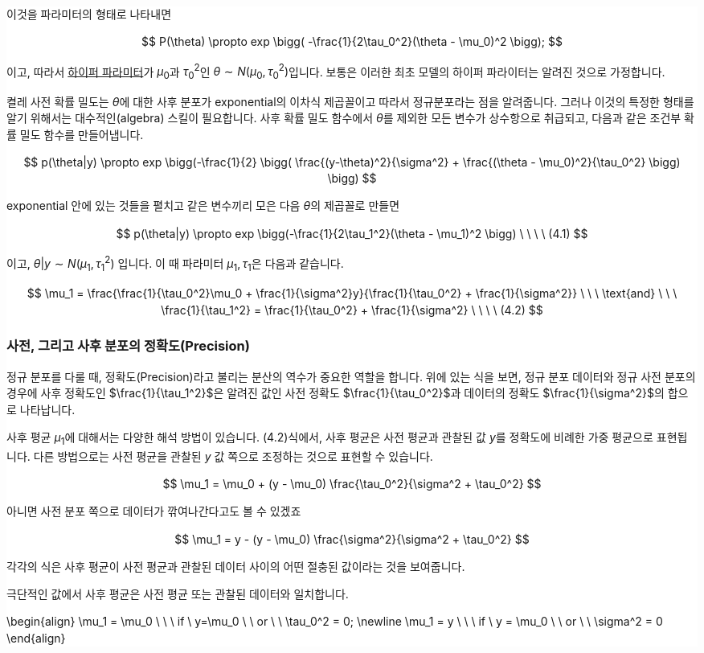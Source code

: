 이것을 파라미터의 형태로 나타내면 

$$
P(\theta) \propto exp \bigg( -\frac{1}{2\tau_0^2}(\theta - \mu_0)^2 \bigg);
$$

이고, 따라서 [하이퍼 파라미터](https://wikidocs.net/30995)가 $\mu_0$과 $\tau_0^2$인 $\theta \sim N(\mu_0, \tau_0^2)$입니다. 보통은 이러한 최초 모델의 하이퍼 파라이터는 알려진 것으로 가정합니다.

 켤레 사전 확률 밀도는 $\theta$에 대한 사후 분포가 exponential의 이차식 제곱꼴이고 따라서 정규분포라는 점을 알려줍니다. 그러나 이것의 특정한 형태를 알기 위해서는 대수적인(algebra) 스킬이 필요합니다. 사후 확률 밀도 함수에서 $\theta$를 제외한 모든 변수가 상수항으로 취급되고, 다음과 같은 조건부 확률 밀도 함수를 만들어냅니다.
 
$$
p(\theta|y) \propto exp \bigg(-\frac{1}{2} \bigg( \frac{(y-\theta)^2}{\sigma^2} + \frac{(\theta - \mu_0)^2}{\tau_0^2} \bigg) \bigg)
$$

exponential 안에 있는 것들을 펼치고 같은 변수끼리 모은 다음 $\theta$의 제곱꼴로 만들면 

$$
p(\theta|y) \propto exp \bigg(-\frac{1}{2\tau_1^2}(\theta - \mu_1)^2 \bigg) \ \ \ \ (4.1)
$$

이고,  $\theta|y \sim N(\mu_1, \tau_1^2)$ 입니다. 이 때 파라미터 $\mu_1, \tau_1$은 다음과 같습니다.

$$
\mu_1 = \frac{\frac{1}{\tau_0^2}\mu_0 + \frac{1}{\sigma^2}y}{\frac{1}{\tau_0^2} + \frac{1}{\sigma^2}} \ \ \ \text{and} \ \ \ \frac{1}{\tau_1^2} = \frac{1}{\tau_0^2} + \frac{1}{\sigma^2} \ \ \ \ (4.2)
$$

### 사전, 그리고 사후 분포의 정확도(Precision)

정규 분포를 다룰 때, 정확도(Precision)라고 불리는 분산의 역수가 중요한 역할을 합니다. 위에 있는 식을 보면, 정규 분포 데이터와 정규 사전 분포의 경우에 사후 정확도인 $\frac{1}{\tau_1^2}$은 알려진 값인 사전 정확도 $\frac{1}{\tau_0^2}$과 데이터의 정확도 $\frac{1}{\sigma^2}$의 합으로 나타납니다.

사후 평균 $\mu_1$에 대해서는 다양한 해석 방법이 있습니다. (4.2)식에서, 사후 평균은 사전 평균과 관찰된 값 $y$를 정확도에 비례한 가중 평균으로 표현됩니다. 다른 방법으로는 사전 평균을 관찰된 $y$ 값 쪽으로 조정하는 것으로 표현할 수 있습니다. 

$$
\mu_1 = \mu_0 + (y - \mu_0) \frac{\tau_0^2}{\sigma^2 + \tau_0^2}
$$

아니면 사전 분포 쪽으로 데이터가 깎여나간다고도 볼 수 있겠죠

$$
\mu_1 = y - (y - \mu_0) \frac{\sigma^2}{\sigma^2 + \tau_0^2}
$$

각각의 식은 사후 평균이 사전 평균과 관찰된 데이터 사이의 어떤 절충된 값이라는 것을 보여줍니다.

극단적인 값에서 사후 평균은 사전 평균 또는 관찰된 데이터와 일치합니다.

\begin{align}
\mu_1 = \mu_0 \ \ \ if \ y=\mu_0 \ \ or \ \ \tau_0^2 = 0; \newline
\mu_1 = y \ \ \ if \ y = \mu_0 \ \ or \ \ \sigma^2 = 0
\end{align}
